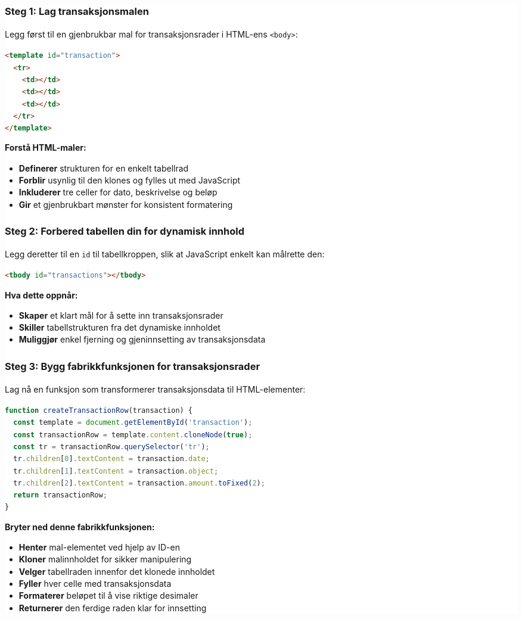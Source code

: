 ### Steg 1: Lag transaksjonsmalen

Legg først til en gjenbrukbar mal for transaksjonsrader i HTML-ens `<body>`:

```html
<template id="transaction">
  <tr>
    <td></td>
    <td></td>
    <td></td>
  </tr>
</template>
```

**Forstå HTML-maler:**
- **Definerer** strukturen for en enkelt tabellrad
- **Forblir** usynlig til den klones og fylles ut med JavaScript
- **Inkluderer** tre celler for dato, beskrivelse og beløp
- **Gir** et gjenbrukbart mønster for konsistent formatering

### Steg 2: Forbered tabellen din for dynamisk innhold

Legg deretter til en `id` til tabellkroppen, slik at JavaScript enkelt kan målrette den:

```html
<tbody id="transactions"></tbody>
```

**Hva dette oppnår:**
- **Skaper** et klart mål for å sette inn transaksjonsrader
- **Skiller** tabellstrukturen fra det dynamiske innholdet
- **Muliggjør** enkel fjerning og gjeninnsetting av transaksjonsdata

### Steg 3: Bygg fabrikkfunksjonen for transaksjonsrader

Lag nå en funksjon som transformerer transaksjonsdata til HTML-elementer:

```javascript
function createTransactionRow(transaction) {
  const template = document.getElementById('transaction');
  const transactionRow = template.content.cloneNode(true);
  const tr = transactionRow.querySelector('tr');
  tr.children[0].textContent = transaction.date;
  tr.children[1].textContent = transaction.object;
  tr.children[2].textContent = transaction.amount.toFixed(2);
  return transactionRow;
}
```

**Bryter ned denne fabrikkfunksjonen:**
- **Henter** mal-elementet ved hjelp av ID-en
- **Kloner** malinnholdet for sikker manipulering
- **Velger** tabellraden innenfor det klonede innholdet
- **Fyller** hver celle med transaksjonsdata
- **Formaterer** beløpet til å vise riktige desimaler
- **Returnerer** den ferdige raden klar for innsetting

